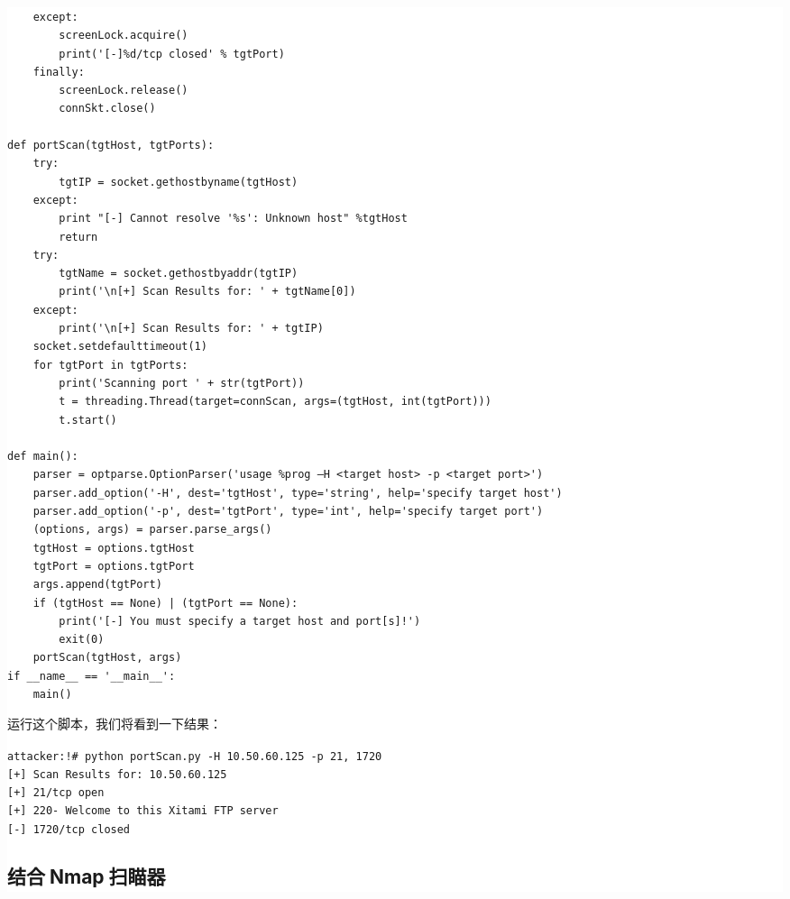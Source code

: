 ```
    except:
        screenLock.acquire()
        print('[-]%d/tcp closed' % tgtPort)
    finally:
        screenLock.release()
        connSkt.close()

def portScan(tgtHost, tgtPorts):
    try:
        tgtIP = socket.gethostbyname(tgtHost)
    except:
        print "[-] Cannot resolve '%s': Unknown host" %tgtHost
        return
    try:
        tgtName = socket.gethostbyaddr(tgtIP)
        print('\n[+] Scan Results for: ' + tgtName[0])
    except:
        print('\n[+] Scan Results for: ' + tgtIP)
    socket.setdefaulttimeout(1)
    for tgtPort in tgtPorts:
        print('Scanning port ' + str(tgtPort))
        t = threading.Thread(target=connScan, args=(tgtHost, int(tgtPort)))
        t.start()

def main():
    parser = optparse.OptionParser('usage %prog –H <target host> -p <target port>')
    parser.add_option('-H', dest='tgtHost', type='string', help='specify target host')
    parser.add_option('-p', dest='tgtPort', type='int', help='specify target port')
    (options, args) = parser.parse_args()
    tgtHost = options.tgtHost
    tgtPort = options.tgtPort
    args.append(tgtPort)
    if (tgtHost == None) | (tgtPort == None):
        print('[-] You must specify a target host and port[s]!')
        exit(0)
    portScan(tgtHost, args)
if __name__ == '__main__':
    main() 
```

运行这个脚本，我们将看到一下结果：

```
attacker:!# python portScan.py -H 10.50.60.125 -p 21, 1720
[+] Scan Results for: 10.50.60.125
[+] 21/tcp open
[+] 220- Welcome to this Xitami FTP server
[-] 1720/tcp closed 
```

## 结合 Nmap 扫瞄器
